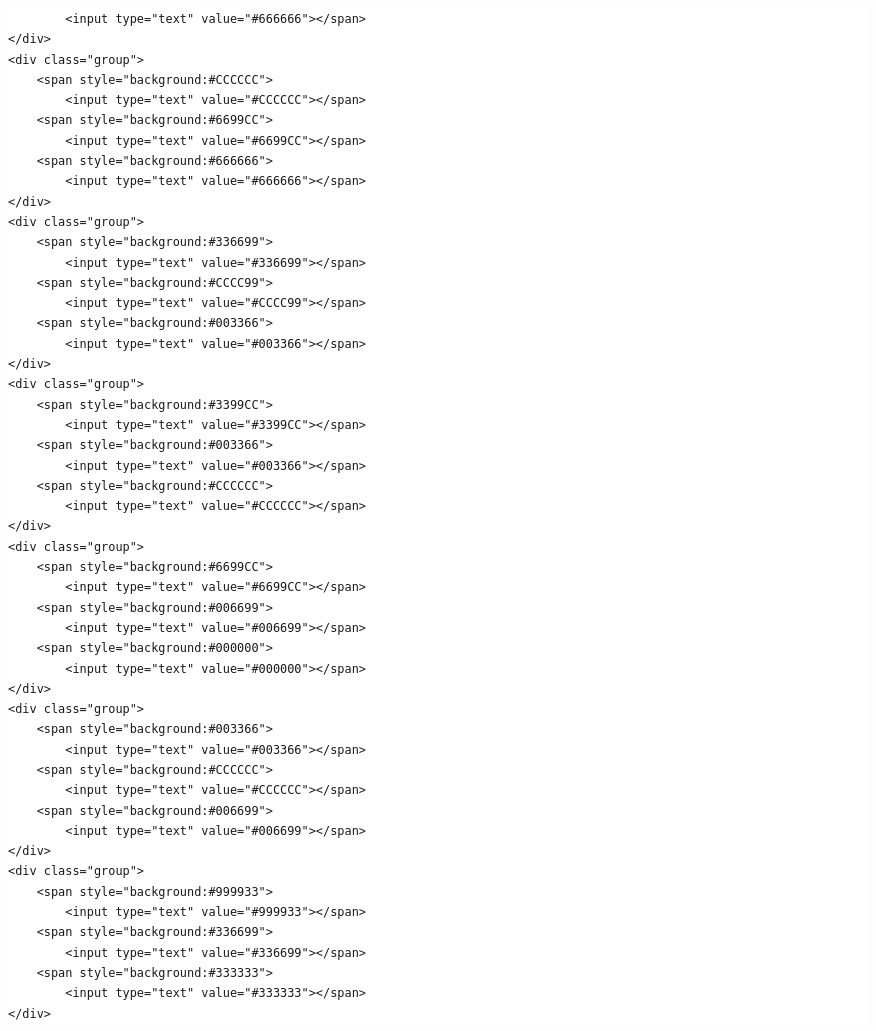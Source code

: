             <input type="text" value="#666666"></span>
    </div>
    <div class="group">
        <span style="background:#CCCCCC">
            <input type="text" value="#CCCCCC"></span>
        <span style="background:#6699CC">
            <input type="text" value="#6699CC"></span>
        <span style="background:#666666">
            <input type="text" value="#666666"></span>
    </div>
    <div class="group">
        <span style="background:#336699">
            <input type="text" value="#336699"></span>
        <span style="background:#CCCC99">
            <input type="text" value="#CCCC99"></span>
        <span style="background:#003366">
            <input type="text" value="#003366"></span>
    </div>
    <div class="group">
        <span style="background:#3399CC">
            <input type="text" value="#3399CC"></span>
        <span style="background:#003366">
            <input type="text" value="#003366"></span>
        <span style="background:#CCCCCC">
            <input type="text" value="#CCCCCC"></span>
    </div>
    <div class="group">
        <span style="background:#6699CC">
            <input type="text" value="#6699CC"></span>
        <span style="background:#006699">
            <input type="text" value="#006699"></span>
        <span style="background:#000000">
            <input type="text" value="#000000"></span>
    </div>
    <div class="group">
        <span style="background:#003366">
            <input type="text" value="#003366"></span>
        <span style="background:#CCCCCC">
            <input type="text" value="#CCCCCC"></span>
        <span style="background:#006699">
            <input type="text" value="#006699"></span>
    </div>
    <div class="group">
        <span style="background:#999933">
            <input type="text" value="#999933"></span>
        <span style="background:#336699">
            <input type="text" value="#336699"></span>
        <span style="background:#333333">
            <input type="text" value="#333333"></span>
    </div>
</div>
</div>
